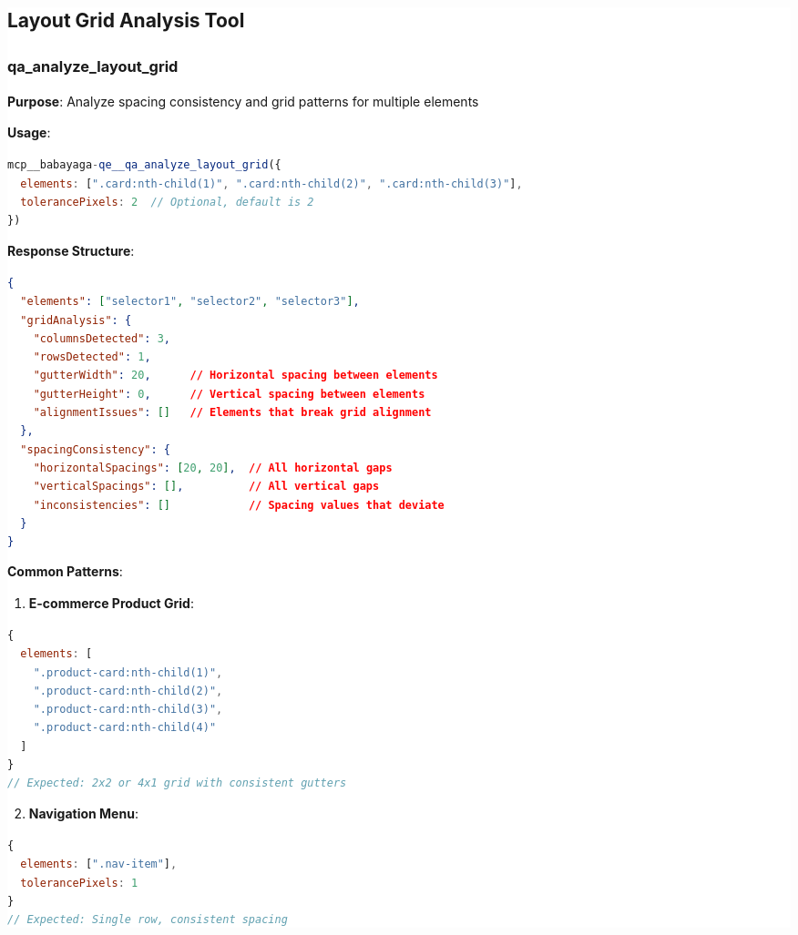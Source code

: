 ## Layout Grid Analysis Tool

### qa_analyze_layout_grid

**Purpose**: Analyze spacing consistency and grid patterns for multiple elements

**Usage**:
```javascript
mcp__babayaga-qe__qa_analyze_layout_grid({
  elements: [".card:nth-child(1)", ".card:nth-child(2)", ".card:nth-child(3)"],
  tolerancePixels: 2  // Optional, default is 2
})
```

**Response Structure**:
```json
{
  "elements": ["selector1", "selector2", "selector3"],
  "gridAnalysis": {
    "columnsDetected": 3,
    "rowsDetected": 1,
    "gutterWidth": 20,      // Horizontal spacing between elements
    "gutterHeight": 0,      // Vertical spacing between elements
    "alignmentIssues": []   // Elements that break grid alignment
  },
  "spacingConsistency": {
    "horizontalSpacings": [20, 20],  // All horizontal gaps
    "verticalSpacings": [],          // All vertical gaps
    "inconsistencies": []            // Spacing values that deviate
  }
}
```

**Common Patterns**:

1. **E-commerce Product Grid**:
```javascript
{
  elements: [
    ".product-card:nth-child(1)",
    ".product-card:nth-child(2)",
    ".product-card:nth-child(3)",
    ".product-card:nth-child(4)"
  ]
}
// Expected: 2x2 or 4x1 grid with consistent gutters
```

2. **Navigation Menu**:
```javascript
{
  elements: [".nav-item"],
  tolerancePixels: 1
}
// Expected: Single row, consistent spacing
```
